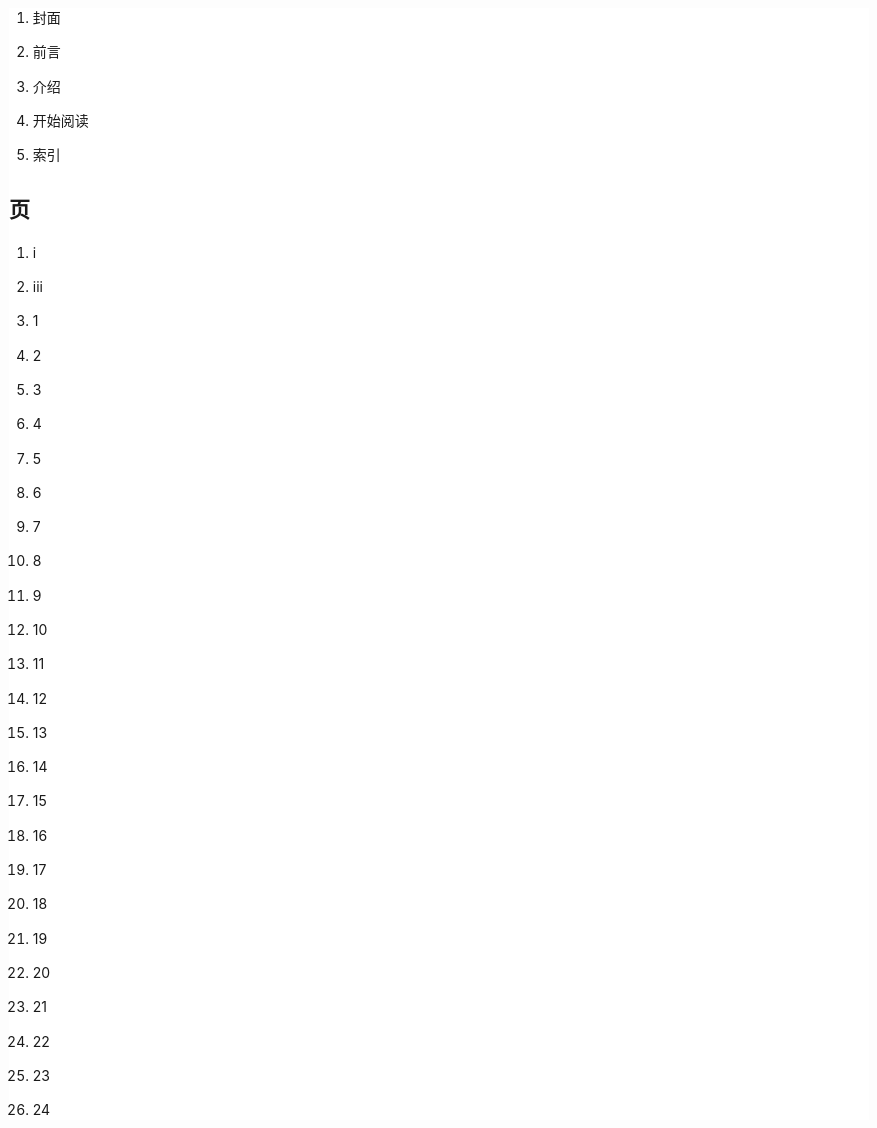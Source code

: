 1.  封面

1.  前言

1.  介绍

1.  开始阅读

1.  索引

## 页

1.  i

1.  iii

1.  1

1.  2

1.  3

1.  4

1.  5

1.  6

1.  7

1.  8

1.  9

1.  10

1.  11

1.  12

1.  13

1.  14

1.  15

1.  16

1.  17

1.  18

1.  19

1.  20

1.  21

1.  22

1.  23

1.  24
